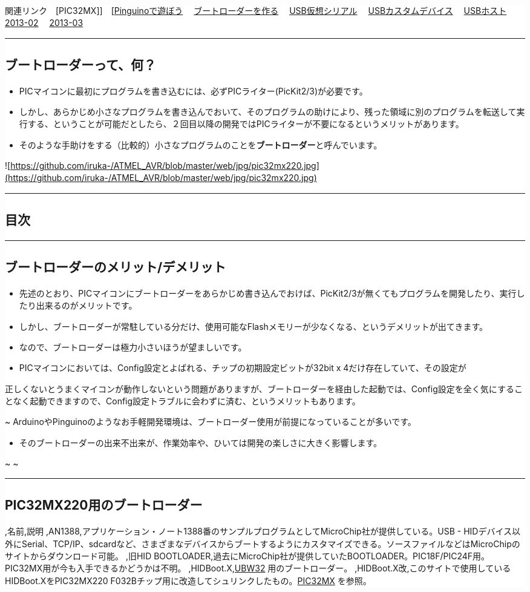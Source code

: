 ﻿関連リンク　[PIC32MX]]　[[Pinguinoで遊ぼう](Pinguino.md) 　[ブートローダーを作る](HIDBootX.md) 　[USB仮想シリアル](PIC32MX_USBCDC.md) 　[USBカスタムデバイス](USB_CUSTOM.md) 　[USBホスト](USB_HOST.md) 　[2013-02](2013-02.md) 　[2013-03](2013-03.md) 



- - - -
## ブートローダーって、何？

- PICマイコンに最初にプログラムを書き込むには、必ずPICライター(PicKit2/3)が必要です。
- しかし、あらかじめ小さなプログラムを書き込んでおいて、そのプログラムの助けにより、残った領域に別のプログラムを転送して実行する、ということが可能だとしたら、２回目以降の開発ではPICライターが不要になるというメリットがあります。



- そのような手助けをする（比較的）小さなプログラムのことを**ブートローダー**と呼んでいます。



![https://github.com/iruka-/ATMEL_AVR/blob/master/web/jpg/pic32mx220.jpg](https://github.com/iruka-/ATMEL_AVR/blob/master/web/jpg/pic32mx220.jpg) 


- - - -
## 目次

- - - -
## ブートローダーのメリット/デメリット
- 先述のとおり、PICマイコンにブートローダーをあらかじめ書き込んでおけば、PicKit2/3が無くてもプログラムを開発したり、実行したり出来るのがメリットです。



- しかし、ブートローダーが常駐している分だけ、使用可能なFlashメモリーが少なくなる、というデメリットが出てきます。
- なので、ブートローダーは極力小さいほうが望ましいです。



- PICマイコンにおいては、Config設定とよばれる、チップの初期設定ビットが32bit x 4だけ存在していて、その設定が


正しくないとうまくマイコンが動作しないという問題がありますが、ブートローダーを経由した起動では、Config設定を全く気にすることなく起動できますので、Config設定トラブルに会わずに済む、というメリットもあります。

~
ArduinoやPinguinoのようなお手軽開発環境は、ブートローダー使用が前提になっていることが多いです。
- そのブートローダーの出来不出来が、作業効率や、ひいては開発の楽しさに大きく影響します。



~
~
- - - -
## PIC32MX220用のブートローダー

,名前,説明
,AN1388,アプリケーション・ノート1388番のサンプルプログラムとしてMicroChip社が提供している。USB - HIDデバイス以外にSerial、TCP/IP、sdcardなど、さまざまなデバイスからブートするようにカスタマイズできる。ソースファイルなどはMicroChipのサイトからダウンロード可能。
,旧HID BOOTLOADER,過去にMicroChip社が提供していたBOOTLOADER。PIC18F/PIC24F用。PIC32MX用が今も入手できるかどうかは不明。
,HIDBoot.X,[UBW32](http://www.schmalzhaus.com/UBW32/) 用のブートローダー。
,HIDBoot.X改,このサイトで使用しているHIDBoot.XをPIC32MX220 F032Bチップ用に改造してシュリンクしたもの。[PIC32MX](PIC32MX.md) を参照。
